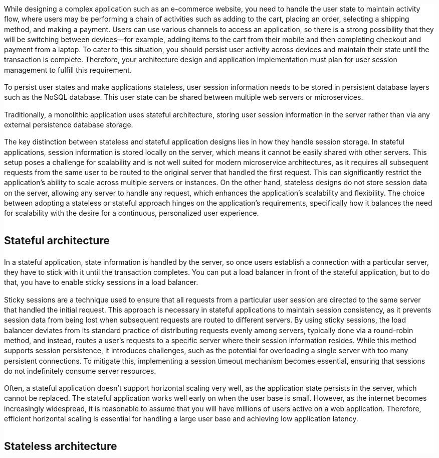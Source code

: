 While designing a complex application such as an e-commerce website, you need to handle the user state to maintain activity flow, where users may be performing a chain of activities such as adding to the cart, placing an order, selecting a shipping method, and making a payment. Users can use various channels to access an application, so there is a strong possibility that they will be switching between devices—for example, adding items to the cart from their mobile and then completing checkout and payment from a laptop. To cater to this situation, you should persist user activity across devices and maintain their state until the transaction is complete. Therefore, your architecture design and application implementation must plan for user session management to fulfill this requirement.

To persist user states and make applications stateless, user session information needs to be stored in persistent database layers such as the NoSQL database. This user state can be shared between multiple web servers or microservices.

Traditionally, a monolithic application uses stateful architecture, storing user session information in the server rather than via any external persistence database storage.

The key distinction between stateless and stateful application designs lies in how they handle session storage. In stateful applications, session information is stored locally on the server, which means it cannot be easily shared with other servers. This setup poses a challenge for scalability and is not well suited for modern microservice architectures, as it requires all subsequent requests from the same user to be routed to the original server that handled the first request. This can significantly restrict the application’s ability to scale across multiple servers or instances. On the other hand, stateless designs do not store session data on the server, allowing any server to handle any request, which enhances the application’s scalability and flexibility. The choice between adopting a stateless or stateful approach hinges on the application’s requirements, specifically how it balances the need for scalability with the desire for a continuous, personalized user experience.

## Stateful architecture

In a stateful application, state information is handled by the server, so once users establish a connection with a particular server, they have to stick with it until the transaction completes. You can put a load balancer in front of the stateful application, but to do that, you have to enable sticky sessions in a load balancer.

Sticky sessions are a technique used to ensure that all requests from a particular user session are directed to the same server that handled the initial request. This approach is necessary in stateful applications to maintain session consistency, as it prevents session data from being lost when subsequent requests are routed to different servers. By using sticky sessions, the load balancer deviates from its standard practice of distributing requests evenly among servers, typically done via a round-robin method, and instead, routes a user’s requests to a specific server where their session information resides. While this method supports session persistence, it introduces challenges, such as the potential for overloading a single server with too many persistent connections. To mitigate this, implementing a session timeout mechanism becomes essential, ensuring that sessions do not indefinitely consume server resources.

Often, a stateful application doesn’t support horizontal scaling very well, as the application state persists in the server, which cannot be replaced. The stateful application works well early on when the user base is small. However, as the internet becomes increasingly widespread, it is reasonable to assume that you will have millions of users active on a web application. Therefore, efficient horizontal scaling is essential for handling a large user base and achieving low application latency.

## Stateless architecture
